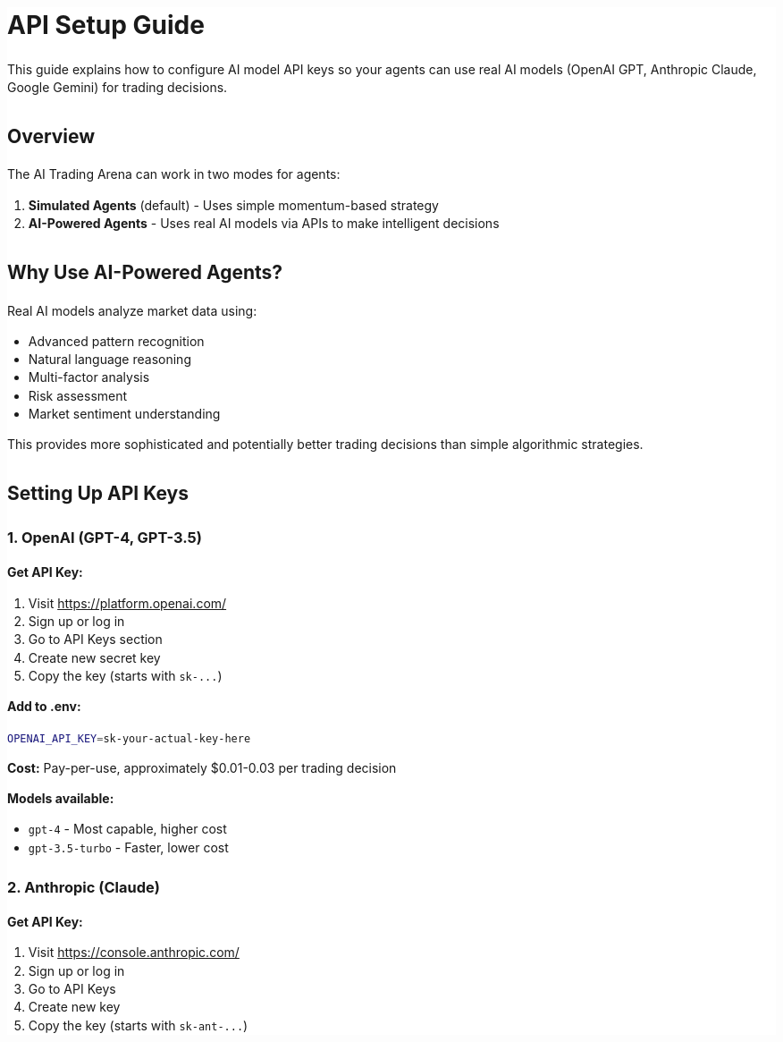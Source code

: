 # API Setup Guide

This guide explains how to configure AI model API keys so your agents can use real AI models (OpenAI GPT, Anthropic Claude, Google Gemini) for trading decisions.

## Overview

The AI Trading Arena can work in two modes for agents:

1. **Simulated Agents** (default) - Uses simple momentum-based strategy
2. **AI-Powered Agents** - Uses real AI models via APIs to make intelligent decisions

## Why Use AI-Powered Agents?

Real AI models analyze market data using:
- Advanced pattern recognition
- Natural language reasoning
- Multi-factor analysis
- Risk assessment
- Market sentiment understanding

This provides more sophisticated and potentially better trading decisions than simple algorithmic strategies.

## Setting Up API Keys

### 1. OpenAI (GPT-4, GPT-3.5)

**Get API Key:**
1. Visit https://platform.openai.com/
2. Sign up or log in
3. Go to API Keys section
4. Create new secret key
5. Copy the key (starts with `sk-...`)

**Add to .env:**
```bash
OPENAI_API_KEY=sk-your-actual-key-here
```

**Cost:** Pay-per-use, approximately $0.01-0.03 per trading decision

**Models available:**
- `gpt-4` - Most capable, higher cost
- `gpt-3.5-turbo` - Faster, lower cost

### 2. Anthropic (Claude)

**Get API Key:**
1. Visit https://console.anthropic.com/
2. Sign up or log in
3. Go to API Keys
4. Create new key
5. Copy the key (starts with `sk-ant-...`)

